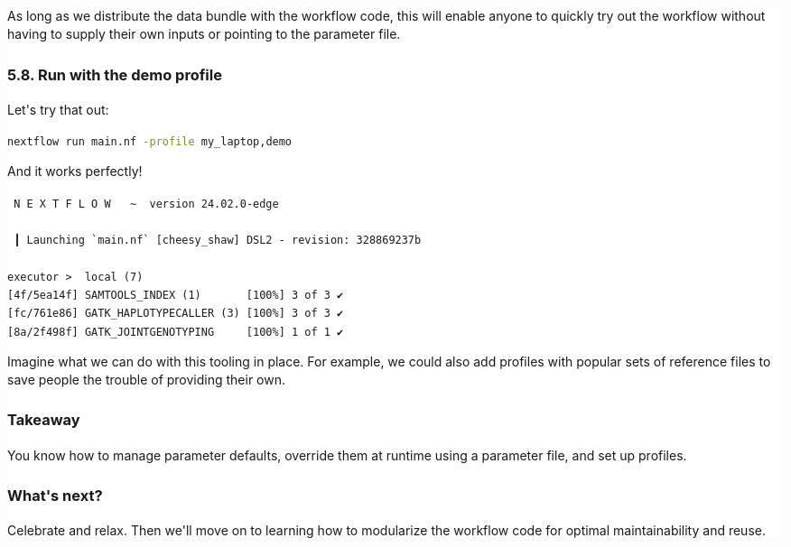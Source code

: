 As long as we distribute the data bundle with the workflow code, this will enable anyone to quickly try out the workflow without having to supply their own inputs or pointing to the parameter file.

### 5.8. Run with the demo profile

Let's try that out:

```bash
nextflow run main.nf -profile my_laptop,demo
```

And it works perfectly!

```console title="Output"
 N E X T F L O W   ~  version 24.02.0-edge

 ┃ Launching `main.nf` [cheesy_shaw] DSL2 - revision: 328869237b

executor >  local (7)
[4f/5ea14f] SAMTOOLS_INDEX (1)       [100%] 3 of 3 ✔
[fc/761e86] GATK_HAPLOTYPECALLER (3) [100%] 3 of 3 ✔
[8a/2f498f] GATK_JOINTGENOTYPING     [100%] 1 of 1 ✔
```

Imagine what we can do with this tooling in place.
For example, we could also add profiles with popular sets of reference files to save people the trouble of providing their own.

### Takeaway

You know how to manage parameter defaults, override them at runtime using a parameter file, and set up profiles.

### What's next?

Celebrate and relax. Then we'll move on to learning how to modularize the workflow code for optimal maintainability and reuse.
